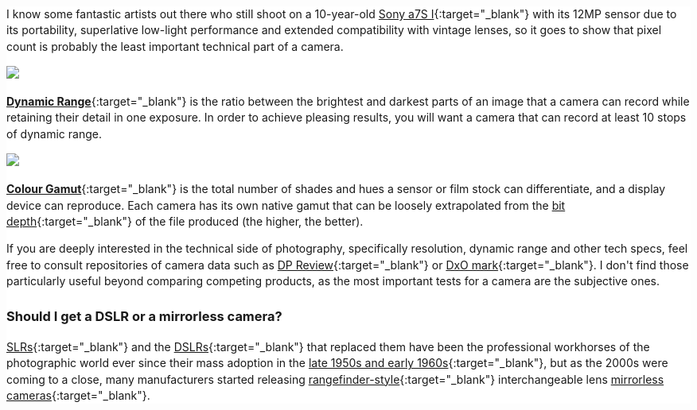 I know some fantastic artists out there who still shoot on a
10-year-old [Sony a7S I](https://www.sony.co.uk/electronics/support/e-mount-body-ilce7-series/ilce-7s){:target="_blank"} with its 12MP sensor due to its portability, superlative low-light
performance and extended compatibility with vintage lenses, so it goes
to show that pixel count is probably the least important technical part
of a camera.


<div class="left-img">
<img src="/assets/img/blog/003.15DynamicRange.jpg" width="20%">
</div>

[**Dynamic
Range**](https://www.adobe.com/uk/creativecloud/video/discover/dynamic-range.html){:target="_blank"} is
the ratio between the brightest and darkest parts of an image that a
camera can record while retaining their detail in one exposure. In order
to achieve pleasing results, you will want a camera that can record at
least 10 stops of dynamic range.


<div class="right-img">
<img src="/assets/img/blog/003.15.2ColourGamut.png" width="20%">
</div>

[**Colour
Gamut**](https://www.viewsonic.com/library/photography/what-is-color-gamut/){:target="_blank"} is
the total number of shades and hues a sensor or film stock can
differentiate, and a display device can reproduce. Each camera has its
own native gamut that can be loosely extrapolated from the [bit
depth](http://preservationtutorial.library.cornell.edu/tutorial/intro/intro-04.html){:target="_blank"} of
the file produced (the higher, the better).

If you are deeply interested in the technical side of photography,
specifically resolution, dynamic range and other tech specs, feel free
to consult repositories of camera data such as [DP
Review](https://www.dpreview.com/){:target="_blank"} or [DxO
mark](https://www.dxomark.com/Cameras/){:target="_blank"}. I don't find those
particularly useful beyond comparing competing products, as the most
important tests for a camera are the subjective ones. 


### Should I get a DSLR or a mirrorless camera?

[SLRs](https://en.wikipedia.org/wiki/Single-lens_reflex_camera){:target="_blank"} and
the [DSLRs](https://en.wikipedia.org/wiki/Digital_single-lens_reflex_camera){:target="_blank"} that
replaced them have been the professional workhorses of the photographic
world ever since their mass adoption in the [late 1950s and early
1960s](https://en.wikipedia.org/wiki/History_of_the_single-lens_reflex_camera){:target="_blank"},
but as the 2000s were coming to a close, many manufacturers started
releasing [rangefinder-style](https://en.wikipedia.org/wiki/Rangefinder_camera){:target="_blank"} interchangeable
lens [mirrorless
cameras](https://en.wikipedia.org/wiki/Mirrorless_camera){:target="_blank"}.

